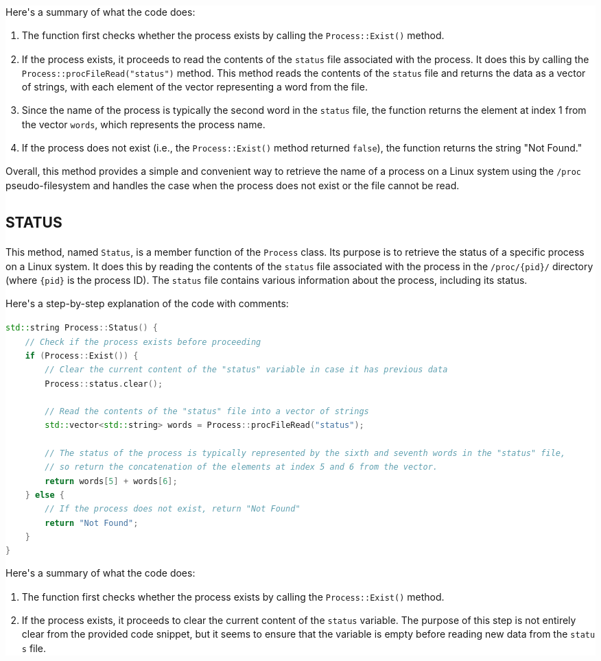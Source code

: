 Here's a summary of what the code does:

1. The function first checks whether the process exists by calling the `Process::Exist()` method.

2. If the process exists, it proceeds to read the contents of the `status` file associated with the process. It does this by calling the `Process::procFileRead("status")` method. This method reads the contents of the `status` file and returns the data as a vector of strings, with each element of the vector representing a word from the file.

3. Since the name of the process is typically the second word in the `status` file, the function returns the element at index 1 from the vector `words`, which represents the process name.

4. If the process does not exist (i.e., the `Process::Exist()` method returned `false`), the function returns the string "Not Found."

Overall, this method provides a simple and convenient way to retrieve the name of a process on a Linux system using the `/proc` pseudo-filesystem and handles the case when the process does not exist or the file cannot be read.

##  STATUS
This method, named `Status`, is a member function of the `Process` class. Its purpose is to retrieve the status of a specific process on a Linux system. It does this by reading the contents of the `status` file associated with the process in the `/proc/{pid}/` directory (where `{pid}` is the process ID). The `status` file contains various information about the process, including its status.

Here's a step-by-step explanation of the code with comments:

```cpp
std::string Process::Status() {
    // Check if the process exists before proceeding
    if (Process::Exist()) {
        // Clear the current content of the "status" variable in case it has previous data
        Process::status.clear();

        // Read the contents of the "status" file into a vector of strings
        std::vector<std::string> words = Process::procFileRead("status");

        // The status of the process is typically represented by the sixth and seventh words in the "status" file,
        // so return the concatenation of the elements at index 5 and 6 from the vector.
        return words[5] + words[6];
    } else {
        // If the process does not exist, return "Not Found"
        return "Not Found";
    }
}
```

Here's a summary of what the code does:

1. The function first checks whether the process exists by calling the `Process::Exist()` method.

2. If the process exists, it proceeds to clear the current content of the `status` variable. The purpose of this step is not entirely clear from the provided code snippet, but it seems to ensure that the variable is empty before reading new data from the `status` file.
